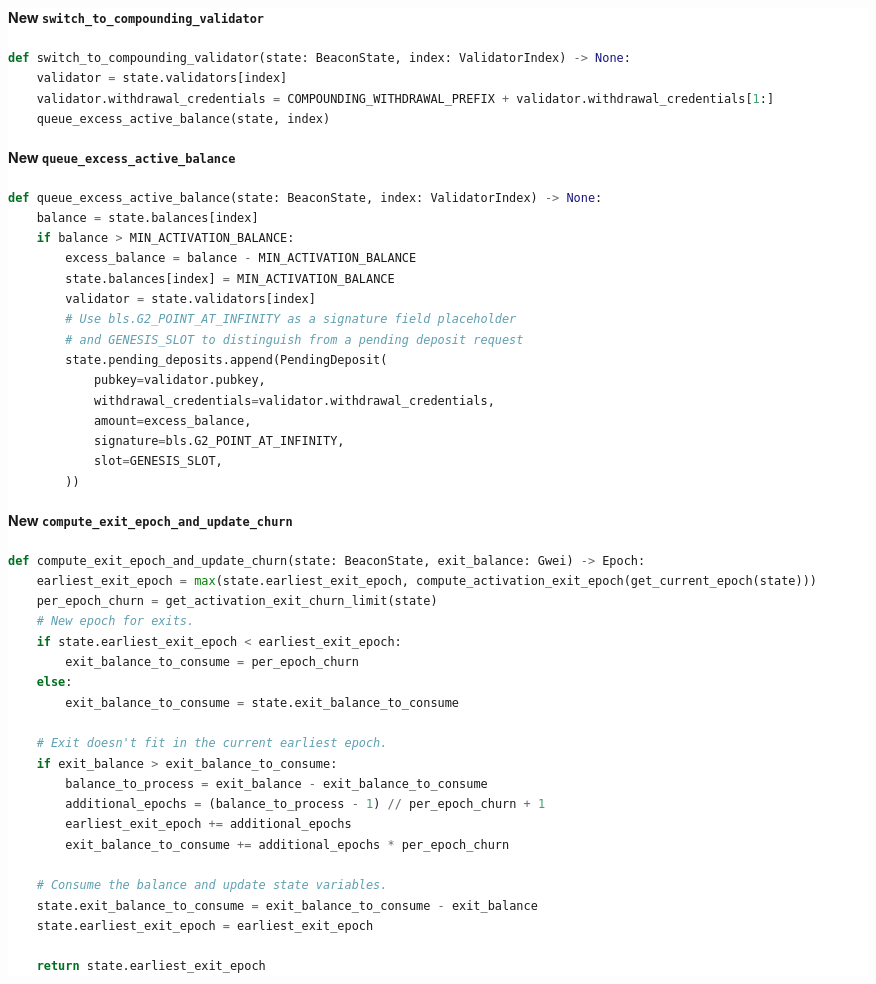 #### New `switch_to_compounding_validator`

```python
def switch_to_compounding_validator(state: BeaconState, index: ValidatorIndex) -> None:
    validator = state.validators[index]
    validator.withdrawal_credentials = COMPOUNDING_WITHDRAWAL_PREFIX + validator.withdrawal_credentials[1:]
    queue_excess_active_balance(state, index)
```

#### New `queue_excess_active_balance`

```python
def queue_excess_active_balance(state: BeaconState, index: ValidatorIndex) -> None:
    balance = state.balances[index]
    if balance > MIN_ACTIVATION_BALANCE:
        excess_balance = balance - MIN_ACTIVATION_BALANCE
        state.balances[index] = MIN_ACTIVATION_BALANCE
        validator = state.validators[index]
        # Use bls.G2_POINT_AT_INFINITY as a signature field placeholder
        # and GENESIS_SLOT to distinguish from a pending deposit request
        state.pending_deposits.append(PendingDeposit(
            pubkey=validator.pubkey,
            withdrawal_credentials=validator.withdrawal_credentials,
            amount=excess_balance,
            signature=bls.G2_POINT_AT_INFINITY,
            slot=GENESIS_SLOT,
        ))
```

#### New `compute_exit_epoch_and_update_churn`

```python
def compute_exit_epoch_and_update_churn(state: BeaconState, exit_balance: Gwei) -> Epoch:
    earliest_exit_epoch = max(state.earliest_exit_epoch, compute_activation_exit_epoch(get_current_epoch(state)))
    per_epoch_churn = get_activation_exit_churn_limit(state)
    # New epoch for exits.
    if state.earliest_exit_epoch < earliest_exit_epoch:
        exit_balance_to_consume = per_epoch_churn
    else:
        exit_balance_to_consume = state.exit_balance_to_consume

    # Exit doesn't fit in the current earliest epoch.
    if exit_balance > exit_balance_to_consume:
        balance_to_process = exit_balance - exit_balance_to_consume
        additional_epochs = (balance_to_process - 1) // per_epoch_churn + 1
        earliest_exit_epoch += additional_epochs
        exit_balance_to_consume += additional_epochs * per_epoch_churn

    # Consume the balance and update state variables.
    state.exit_balance_to_consume = exit_balance_to_consume - exit_balance
    state.earliest_exit_epoch = earliest_exit_epoch

    return state.earliest_exit_epoch
```
